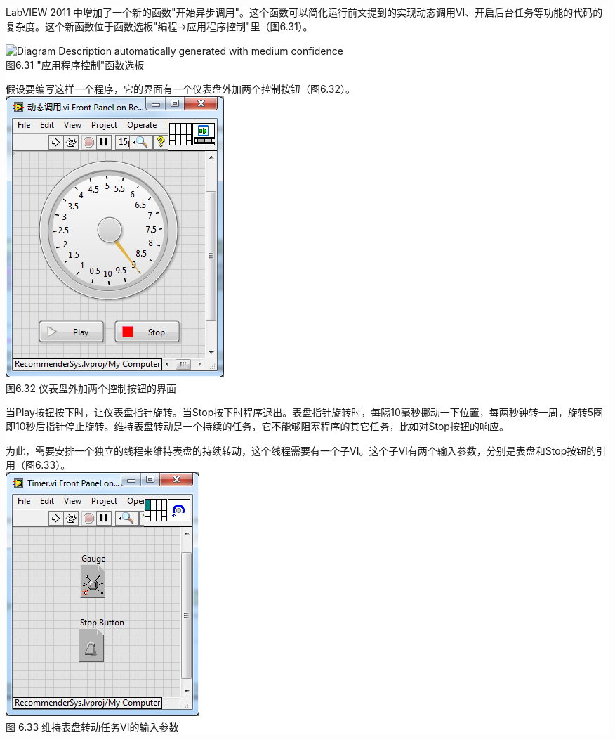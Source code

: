 LabVIEW 2011 中增加了一个新的函数"开始异步调用"。这个函数可以简化运行前文提到的实现动态调用VI、开启后台任务等功能的代码的复杂度。这个新函数位于函数选板"编程->应用程序控制"里（图6.31）。

![Diagram Description automatically generated with medium
confidence](images/image422.png)\
图6.31 "应用程序控制"函数选板

假设要编写这样一个程序，它的界面有一个仪表盘外加两个控制按钮（图6.32）。\
![image](images/image423.png)\
图6.32 仪表盘外加两个控制按钮的界面

当Play按钮按下时，让仪表盘指针旋转。当Stop按下时程序退出。表盘指针旋转时，每隔10毫秒挪动一下位置，每两秒钟转一周，旋转5圈即10秒后指针停止旋转。维持表盘转动是一个持续的任务，它不能够阻塞程序的其它任务，比如对Stop按钮的响应。

为此，需要安排一个独立的线程来维持表盘的持续转动，这个线程需要有一个子VI。这个子VI有两个输入参数，分别是表盘和Stop按钮的引用（图6.33）。 \
![image](images/image424.png)\
图 6.33 维持表盘转动任务VI的输入参数
